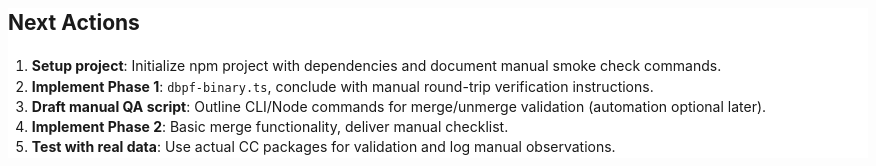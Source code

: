 ## Next Actions

1. **Setup project**: Initialize npm project with dependencies and document manual smoke check commands.
2. **Implement Phase 1**: `dbpf-binary.ts`, conclude with manual round-trip verification instructions.
3. **Draft manual QA script**: Outline CLI/Node commands for merge/unmerge validation (automation optional later).
4. **Implement Phase 2**: Basic merge functionality, deliver manual checklist.
5. **Test with real data**: Use actual CC packages for validation and log manual observations.

